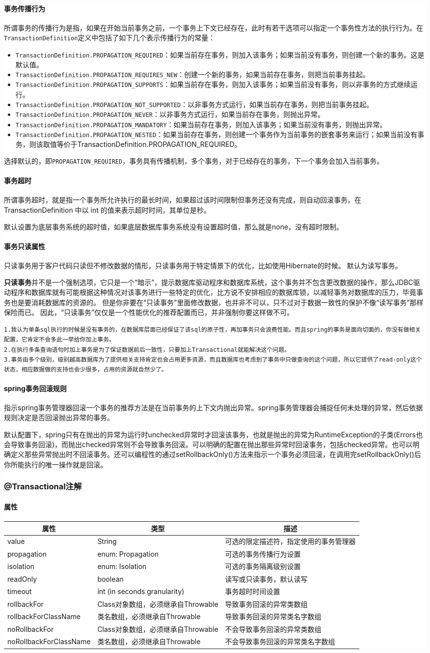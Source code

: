 #### 事务传播行为
所谓事务的传播行为是指，如果在开始当前事务之前，一个事务上下文已经存在，此时有若干选项可以指定一个事务性方法的执行行为。在``TransactionDefinition``定义中包括了如下几个表示传播行为的常量：
* ``TransactionDefinition.PROPAGATION_REQUIRED``：如果当前存在事务，则加入该事务；如果当前没有事务，则创建一个新的事务。这是默认值。
* ``TransactionDefinition.PROPAGATION_REQUIRES_NEW``：创建一个新的事务，如果当前存在事务，则把当前事务挂起。
* ``TransactionDefinition.PROPAGATION_SUPPORTS``：如果当前存在事务，则加入该事务；如果当前没有事务，则以非事务的方式继续运行。
* ``TransactionDefinition.PROPAGATION_NOT_SUPPORTED``：以非事务方式运行，如果当前存在事务，则把当前事务挂起。
* ``TransactionDefinition.PROPAGATION_NEVER``：以非事务方式运行，如果当前存在事务，则抛出异常。
* ``TransactionDefinition.PROPAGATION_MANDATORY``：如果当前存在事务，则加入该事务；如果当前没有事务，则抛出异常。
* ``TransactionDefinition.PROPAGATION_NESTED``：如果当前存在事务，则创建一个事务作为当前事务的嵌套事务来运行；如果当前没有事务，则该取值等价于TransactionDefinition.PROPAGATION_REQUIRED。

选择默认的，即``PROPAGATION_REQUIRED``，事务具有传播机制，多个事务，对于已经存在的事务，下一个事务会加入当前事务。

#### 事务超时
所谓事务超时，就是指一个事务所允许执行的最长时间，如果超过该时间限制但事务还没有完成，则自动回滚事务。在 TransactionDefinition 中以 int 的值来表示超时时间，其单位是秒。

默认设置为底层事务系统的超时值，如果底层数据库事务系统没有设置超时值，那么就是none，没有超时限制。

#### 事务只读属性
只读事务用于客户代码只读但不修改数据的情形，只读事务用于特定情景下的优化，比如使用Hibernate的时候。 默认为读写事务。

**只读事务**并不是一个强制选项，它只是一个“暗示”，提示数据库驱动程序和数据库系统，这个事务并不包含更改数据的操作，那么JDBC驱动程序和数据库就有可能根据这种情况对该事务进行一些特定的优化，比方说不安排相应的数据库锁，以减轻事务对数据库的压力，毕竟事务也是要消耗数据库的资源的。 
但是你非要在“只读事务”里面修改数据，也并非不可以，只不过对于数据一致性的保护不像“读写事务”那样保险而已。 
因此，“只读事务”仅仅是一个性能优化的推荐配置而已，并非强制你要这样做不可。



```
1.我认为单条sql执行的时候是没有事务的，在数据库层面已经保证了该sql的原子性，再加事务只会浪费性能。而且spring的事务是面向切面的，你没有做相关配置，它肯定不会多此一举给你加上事务。
2.在执行多条查询语句时加上事务是为了保证数据前后一致性，只要加上Transactional就能解决这个问题。
3.事务由多个级别，级别越高数据库为了提供相关支持肯定也会占用更多资源，而且数据库也考虑到了事务中只做查询的这个问题，所以它提供了read-only这个状态，相应数据做的支持也会少很多，占用的资源就自然少了。
```

#### spring事务回滚规则
指示spring事务管理器回滚一个事务的推荐方法是在当前事务的上下文内抛出异常。spring事务管理器会捕捉任何未处理的异常，然后依据规则决定是否回滚抛出异常的事务。

默认配置下，spring只有在抛出的异常为运行时unchecked异常时才回滚该事务，也就是抛出的异常为RuntimeException的子类(Errors也会导致事务回滚)，而抛出checked异常则不会导致事务回滚。可以明确的配置在抛出那些异常时回滚事务，包括checked异常。也可以明确定义那些异常抛出时不回滚事务。还可以编程性的通过setRollbackOnly()方法来指示一个事务必须回滚，在调用完setRollbackOnly()后你所能执行的唯一操作就是回滚。

### @Transactional注解
#### 属性

属性 | 类型 | 描述
---|---|---
value | String | 可选的限定描述符，指定使用的事务管理器
propagation | enum: Propagation | 可选的事务传播行为设置
isolation | enum: Isolation | 可选的事务隔离级别设置
readOnly | boolean | 读写或只读事务，默认读写
timeout | int (in seconds granularity) | 事务超时时间设置
rollbackFor | Class对象数组，必须继承自Throwable | 导致事务回滚的异常类数组
rollbackForClassName |	类名数组，必须继承自Throwable |	导致事务回滚的异常类名字数组
noRollbackFor |	Class对象数组，必须继承自Throwable |	不会导致事务回滚的异常类数组
noRollbackForClassName |	类名数组，必须继承自Throwable |	不会导致事务回滚的异常类名字数组
